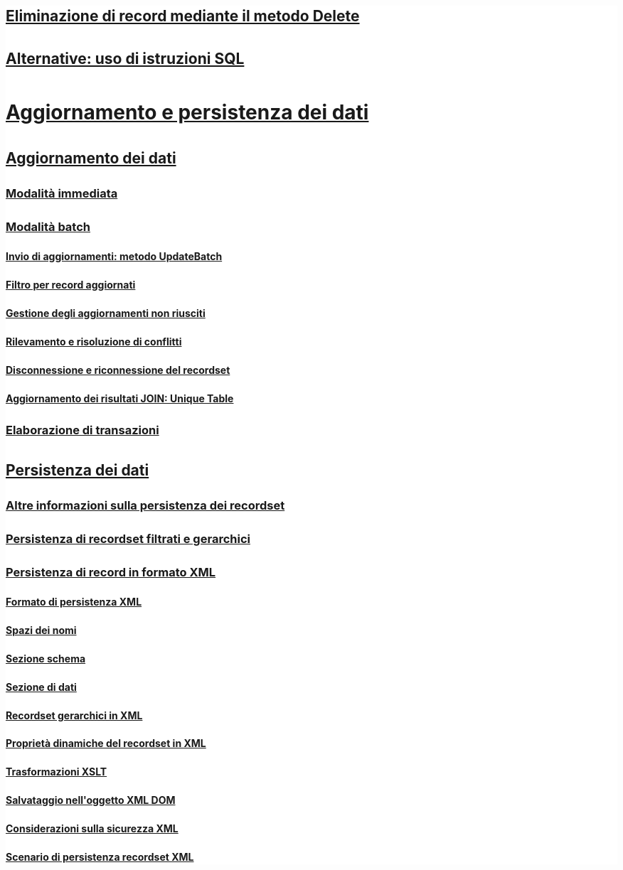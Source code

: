 ## [Eliminazione di record mediante il metodo Delete](deleting-records-using-the-delete-method.md)
## [Alternative: uso di istruzioni SQL](alternatives-using-sql-statements.md)

# [Aggiornamento e persistenza dei dati](updating-and-persisting-data.md)
## [Aggiornamento dei dati](updating-data.md)
### [Modalità immediata](immediate-mode.md)
### [Modalità batch](batch-mode.md)
#### [Invio di aggiornamenti: metodo UpdateBatch](sending-the-updates-updatebatch-method.md)
#### [Filtro per record aggiornati](filtering-for-updated-records.md)
#### [Gestione degli aggiornamenti non riusciti](dealing-with-failed-updates.md)
#### [Rilevamento e risoluzione di conflitti](detecting-and-resolving-conflicts.md)
#### [Disconnessione e riconnessione del recordset](disconnecting-and-reconnecting-the-recordset.md)
#### [Aggiornamento dei risultati JOIN: Unique Table](updating-joined-results-unique-table.md)
### [Elaborazione di transazioni](transaction-processing.md)
## [Persistenza dei dati](persisting-data.md)
### [Altre informazioni sulla persistenza dei recordset](more-about-recordset-persistence.md)
### [Persistenza di recordset filtrati e gerarchici](persisting-filtered-and-hierarchical-recordsets.md)
### [Persistenza di record in formato XML](persisting-records-in-xml-format.md)
#### [Formato di persistenza XML](xml-persistence-format.md)
#### [Spazi dei nomi](namespaces.md)
#### [Sezione schema](schema-section.md)
#### [Sezione di dati](data-section.md)
#### [Recordset gerarchici in XML](hierarchical-recordsets-in-xml.md)
#### [Proprietà dinamiche del recordset in XML](recordset-dynamic-properties-in-xml.md)
#### [Trasformazioni XSLT](xslt-transformations.md)
#### [Salvataggio nell'oggetto XML DOM](saving-to-the-xml-dom-object.md)
#### [Considerazioni sulla sicurezza XML](xml-security-considerations.md)
#### [Scenario di persistenza recordset XML](xml-recordset-persistence-scenario.md)
